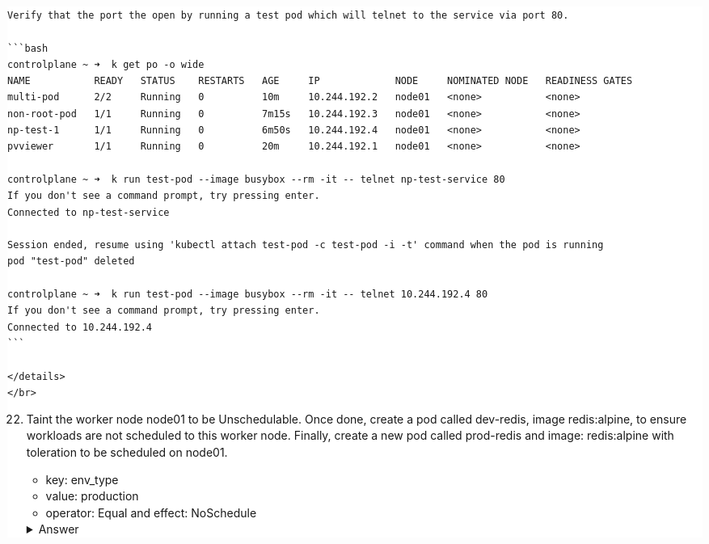    Verify that the port the open by running a test pod which will telnet to the service via port 80. 

    ```bash
    controlplane ~ ➜  k get po -o wide
    NAME           READY   STATUS    RESTARTS   AGE     IP             NODE     NOMINATED NODE   READINESS GATES
    multi-pod      2/2     Running   0          10m     10.244.192.2   node01   <none>           <none>
    non-root-pod   1/1     Running   0          7m15s   10.244.192.3   node01   <none>           <none>
    np-test-1      1/1     Running   0          6m50s   10.244.192.4   node01   <none>           <none>
    pvviewer       1/1     Running   0          20m     10.244.192.1   node01   <none>           <none>

    controlplane ~ ➜  k run test-pod --image busybox --rm -it -- telnet np-test-service 80
    If you don't see a command prompt, try pressing enter.
    Connected to np-test-service

    Session ended, resume using 'kubectl attach test-pod -c test-pod -i -t' command when the pod is running
    pod "test-pod" deleted

    controlplane ~ ➜  k run test-pod --image busybox --rm -it -- telnet 10.244.192.4 80
    If you don't see a command prompt, try pressing enter.
    Connected to 10.244.192.4 
    ```
    
    </details>
    </br>



22. Taint the worker node node01 to be Unschedulable. Once done, create a pod called dev-redis, image redis:alpine, to ensure workloads are not scheduled to this worker node. Finally, create a new pod called prod-redis and image: redis:alpine with toleration to be scheduled on node01.

    - key: env_type
    - value: production
    - operator: Equal and effect: NoSchedule

    <details><summary> Answer </summary>
    
    ```bash
    controlplane ~ ➜  k taint node controlplane env_type=production:NoSchedule-
    node/controlplane untainted

    controlplane ~ ➜  k taint node node01 env_type=production:NoSchedule
    node/node01 tainted

    controlplane ~ ➜  k describe no node01 | grep -i taint
    Taints:             env_type=production:NoSchedule

    controlplane ~ ➜  k get po -o wide
    NAME           READY   STATUS    RESTARTS   AGE   IP             NODE     NOMINATED NODE   READINESS GATES
    multi-pod      2/2     Running   0          15m   10.244.192.2   node01   <none>           <none>
    non-root-pod   1/1     Running   0          11m   10.244.192.3   node01   <none>           <none>
    np-test-1      1/1     Running   0          11m   10.244.192.4   node01   <none>           <none>
    pvviewer       1/1     Running   0          25m   10.244.192.1   node01   <none>           <none>
    ```
